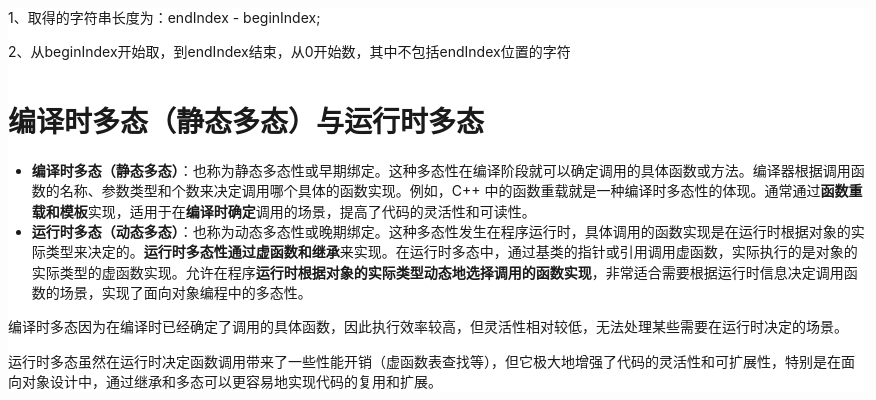 1、取得的字符串长度为：endIndex - beginIndex;

2、从beginIndex开始取，到endIndex结束，从0开始数，其中不包括endIndex位置的字符



# 编译时多态（静态多态）与运行时多态



- **编译时多态（静态多态）**：也称为静态多态性或早期绑定。这种多态性在编译阶段就可以确定调用的具体函数或方法。编译器根据调用函数的名称、参数类型和个数来决定调用哪个具体的函数实现。例如，C++ 中的函数重载就是一种编译时多态性的体现。通常通过**函数重载和模板**实现，适用于在**编译时确定**调用的场景，提高了代码的灵活性和可读性。
- **运行时多态（动态多态）**：也称为动态多态性或晚期绑定。这种多态性发生在程序运行时，具体调用的函数实现是在运行时根据对象的实际类型来决定的。**运行时多态性通过虚函数和继承**来实现。在运行时多态中，通过基类的指针或引用调用虚函数，实际执行的是对象的实际类型的虚函数实现。允许在程序**运行时根据对象的实际类型动态地选择调用的函数实现**，非常适合需要根据运行时信息决定调用函数的场景，实现了面向对象编程中的多态性。


编译时多态因为在编译时已经确定了调用的具体函数，因此执行效率较高，但灵活性相对较低，无法处理某些需要在运行时决定的场景。

运行时多态虽然在运行时决定函数调用带来了一些性能开销（虚函数表查找等），但它极大地增强了代码的灵活性和可扩展性，特别是在面向对象设计中，通过继承和多态可以更容易地实现代码的复用和扩展。